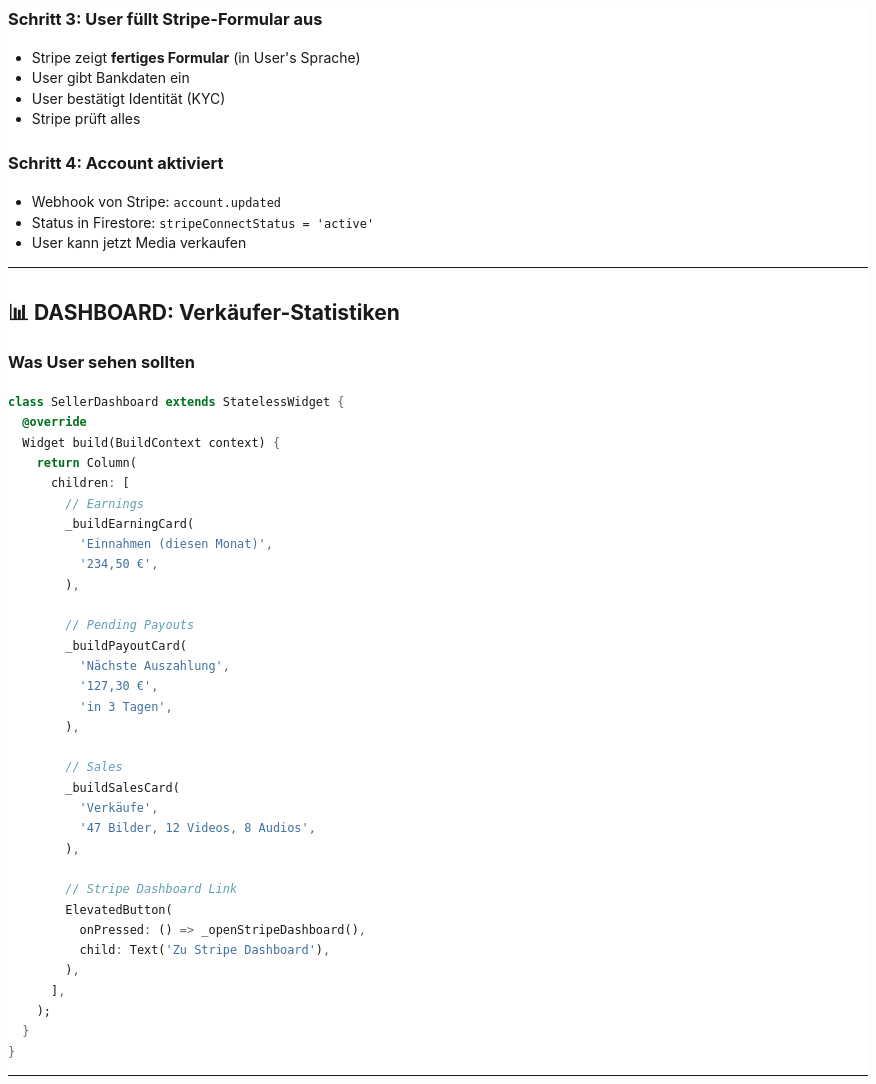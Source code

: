 ### Schritt 3: User füllt Stripe-Formular aus
- Stripe zeigt **fertiges Formular** (in User's Sprache)
- User gibt Bankdaten ein
- User bestätigt Identität (KYC)
- Stripe prüft alles

### Schritt 4: Account aktiviert
- Webhook von Stripe: `account.updated`
- Status in Firestore: `stripeConnectStatus = 'active'`
- User kann jetzt Media verkaufen

---

## 📊 DASHBOARD: Verkäufer-Statistiken

### Was User sehen sollten
```dart
class SellerDashboard extends StatelessWidget {
  @override
  Widget build(BuildContext context) {
    return Column(
      children: [
        // Earnings
        _buildEarningCard(
          'Einnahmen (diesen Monat)',
          '234,50 €',
        ),
        
        // Pending Payouts
        _buildPayoutCard(
          'Nächste Auszahlung',
          '127,30 €',
          'in 3 Tagen',
        ),
        
        // Sales
        _buildSalesCard(
          'Verkäufe',
          '47 Bilder, 12 Videos, 8 Audios',
        ),
        
        // Stripe Dashboard Link
        ElevatedButton(
          onPressed: () => _openStripeDashboard(),
          child: Text('Zu Stripe Dashboard'),
        ),
      ],
    );
  }
}
```

---